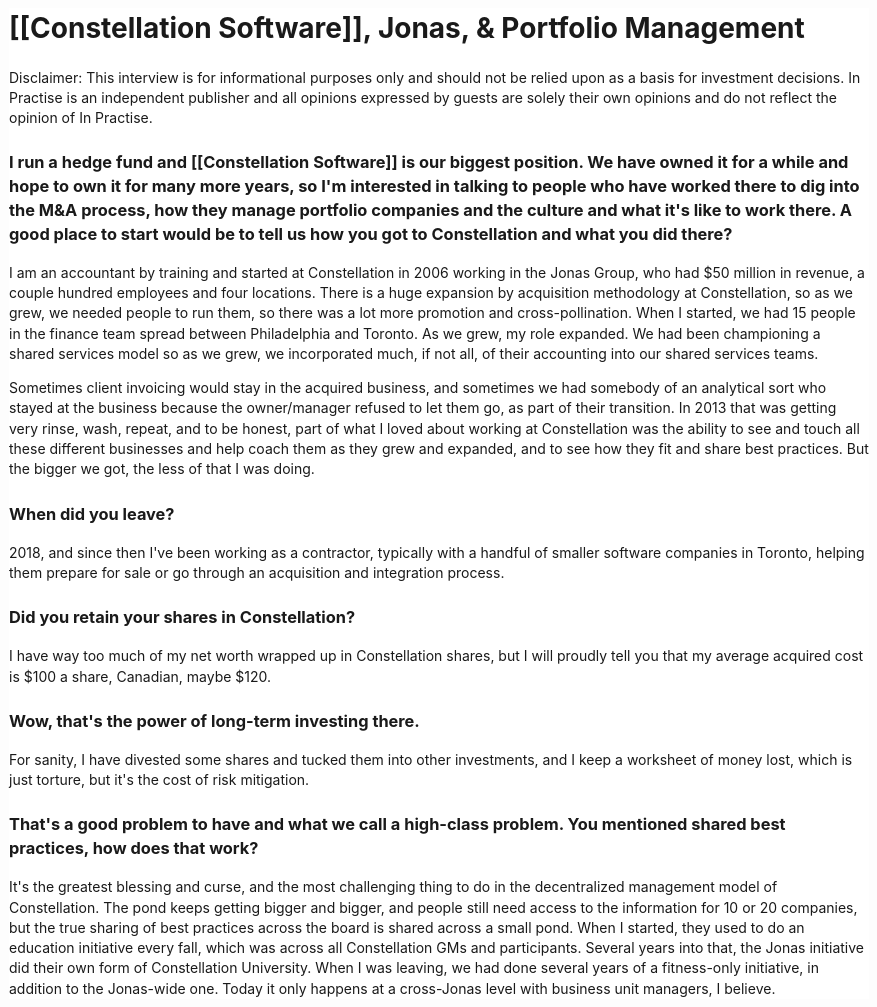 # [[Constellation Software]], Jonas, & Portfolio Management

Disclaimer: This interview is for informational purposes only and should not be relied upon as a basis for investment decisions. In Practise is an independent publisher and all opinions expressed by guests are solely their own opinions and do not reflect the opinion of In Practise.

### I run a hedge fund and [[Constellation Software]] is our biggest position. We have owned it for a while and hope to own it for many more years, so I'm interested in talking to people who have worked there to dig into the M&A process, how they manage portfolio companies and the culture and what it's like to work there. A good place to start would be to tell us how you got to Constellation and what you did there?

I am an accountant by training and started at Constellation in 2006 working in the Jonas Group, who had $50 million in revenue, a couple hundred employees and four locations. There is a huge expansion by acquisition methodology at Constellation, so as we grew, we needed people to run them, so there was a lot more promotion and cross-pollination. When I started, we had 15 people in the finance team spread between Philadelphia and Toronto. As we grew, my role expanded. We had been championing a shared services model so as we grew, we incorporated much, if not all, of their accounting into our shared services teams.

Sometimes client invoicing would stay in the acquired business, and sometimes we had somebody of an analytical sort who stayed at the business because the owner/manager refused to let them go, as part of their transition. In 2013 that was getting very rinse, wash, repeat, and to be honest, part of what I loved about working at Constellation was the ability to see and touch all these different businesses and help coach them as they grew and expanded, and to see how they fit and share best practices. But the bigger we got, the less of that I was doing.

### When did you leave?

2018, and since then I've been working as a contractor, typically with a handful of smaller software companies in Toronto, helping them prepare for sale or go through an acquisition and integration process.

### Did you retain your shares in Constellation?

I have way too much of my net worth wrapped up in Constellation shares, but I will proudly tell you that my average acquired cost is $100 a share, Canadian, maybe $120.

### Wow, that's the power of long-term investing there.

For sanity, I have divested some shares and tucked them into other investments, and I keep a worksheet of money lost, which is just torture, but it's the cost of risk mitigation.

### That's a good problem to have and what we call a high-class problem. You mentioned shared best practices, how does that work?

It's the greatest blessing and curse, and the most challenging thing to do in the decentralized management model of Constellation. The pond keeps getting bigger and bigger, and people still need access to the information for 10 or 20 companies, but the true sharing of best practices across the board is shared across a small pond. When I started, they used to do an education initiative every fall, which was across all Constellation GMs and participants. Several years into that, the Jonas initiative did their own form of Constellation University. When I was leaving, we had done several years of a fitness-only initiative, in addition to the Jonas-wide one. Today it only happens at a cross-Jonas level with business unit managers, I believe.
